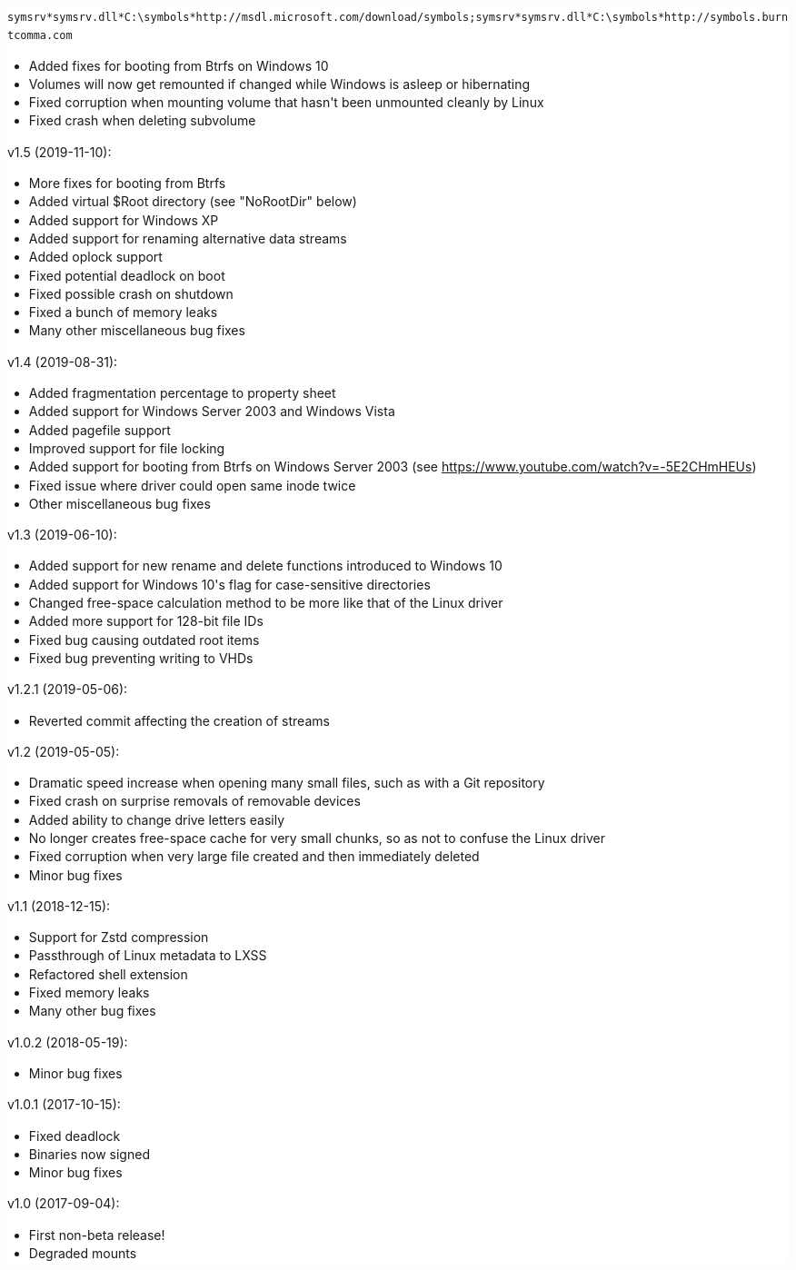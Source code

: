 ```symsrv*symsrv.dll*C:\symbols*http://msdl.microsoft.com/download/symbols;symsrv*symsrv.dll*C:\symbols*http://symbols.burntcomma.com```
* Added fixes for booting from Btrfs on Windows 10
* Volumes will now get remounted if changed while Windows is asleep or hibernating
* Fixed corruption when mounting volume that hasn't been unmounted cleanly by Linux
* Fixed crash when deleting subvolume

v1.5 (2019-11-10):
* More fixes for booting from Btrfs
* Added virtual $Root directory (see "NoRootDir" below)
* Added support for Windows XP
* Added support for renaming alternative data streams
* Added oplock support
* Fixed potential deadlock on boot
* Fixed possible crash on shutdown
* Fixed a bunch of memory leaks
* Many other miscellaneous bug fixes

v1.4 (2019-08-31):
* Added fragmentation percentage to property sheet
* Added support for Windows Server 2003 and Windows Vista
* Added pagefile support
* Improved support for file locking
* Added support for booting from Btrfs on Windows Server 2003 (see https://www.youtube.com/watch?v=-5E2CHmHEUs)
* Fixed issue where driver could open same inode twice
* Other miscellaneous bug fixes

v1.3 (2019-06-10):
* Added support for new rename and delete functions introduced to Windows 10
* Added support for Windows 10's flag for case-sensitive directories
* Changed free-space calculation method to be more like that of the Linux driver
* Added more support for 128-bit file IDs
* Fixed bug causing outdated root items
* Fixed bug preventing writing to VHDs

v1.2.1 (2019-05-06):
* Reverted commit affecting the creation of streams

v1.2 (2019-05-05):
* Dramatic speed increase when opening many small files, such as with a Git repository
* Fixed crash on surprise removals of removable devices
* Added ability to change drive letters easily
* No longer creates free-space cache for very small chunks, so as not to confuse the Linux driver
* Fixed corruption when very large file created and then immediately deleted
* Minor bug fixes

v1.1 (2018-12-15):
* Support for Zstd compression
* Passthrough of Linux metadata to LXSS
* Refactored shell extension
* Fixed memory leaks
* Many other bug fixes

v1.0.2 (2018-05-19):
* Minor bug fixes

v1.0.1 (2017-10-15):
* Fixed deadlock
* Binaries now signed
* Minor bug fixes

v1.0 (2017-09-04):
* First non-beta release!
* Degraded mounts
```